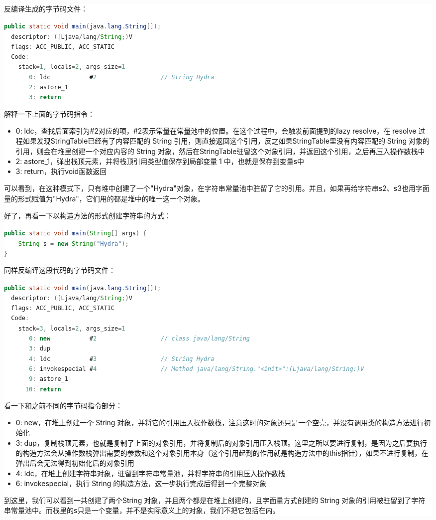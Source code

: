 反编译生成的字节码文件：

```java
public static void main(java.lang.String[]);
  descriptor: ([Ljava/lang/String;)V
  flags: ACC_PUBLIC, ACC_STATIC
  Code:
    stack=1, locals=2, args_size=1
       0: ldc           #2                  // String Hydra
       2: astore_1
       3: return
```

解释一下上面的字节码指令：

+ 0: ldc，查找后面索引为#2对应的项，#2表示常量在常量池中的位置。在这个过程中，会触发前面提到的lazy resolve，在 resolve 过程如果发现StringTable已经有了内容匹配的 String 引用，则直接返回这个引用，反之如果StringTable里没有内容匹配的 String 对象的引用，则会在堆里创建一个对应内容的 String 对象，然后在StringTable驻留这个对象引用，并返回这个引用，之后再压入操作数栈中
+ 2: astore_1，弹出栈顶元素，并将栈顶引用类型值保存到局部变量 1 中，也就是保存到变量s中
+ 3: return，执行void函数返回

可以看到，在这种模式下，只有堆中创建了一个"Hydra"对象，在字符串常量池中驻留了它的引用。并且，如果再给字符串s2、s3也用字面量的形式赋值为"Hydra"，它们用的都是堆中的唯一这一个对象。

好了，再看一下以构造方法的形式创建字符串的方式：

```java
public static void main(String[] args) {
    String s = new String("Hydra");
}
```

同样反编译这段代码的字节码文件：

```java
public static void main(java.lang.String[]);
  descriptor: ([Ljava/lang/String;)V
  flags: ACC_PUBLIC, ACC_STATIC
  Code:
    stack=3, locals=2, args_size=1
       0: new           #2                  // class java/lang/String
       3: dup
       4: ldc           #3                  // String Hydra
       6: invokespecial #4                  // Method java/lang/String."<init>":(Ljava/lang/String;)V
       9: astore_1
      10: return
```

看一下和之前不同的字节码指令部分：

+ 0: new，在堆上创建一个 String 对象，并将它的引用压入操作数栈，注意这时的对象还只是一个空壳，并没有调用类的构造方法进行初始化
+ 3: dup，复制栈顶元素，也就是复制了上面的对象引用，并将复制后的对象引用压入栈顶。这里之所以要进行复制，是因为之后要执行的构造方法会从操作数栈弹出需要的参数和这个对象引用本身（这个引用起到的作用就是构造方法中的this指针），如果不进行复制，在弹出后会无法得到初始化后的对象引用
+ 4: ldc，在堆上创建字符串对象，驻留到字符串常量池，并将字符串的引用压入操作数栈
+ 6: invokespecial，执行 String 的构造方法，这一步执行完成后得到一个完整对象

到这里，我们可以看到一共创建了两个String 对象，并且两个都是在堆上创建的，且字面量方式创建的 String 对象的引用被驻留到了字符串常量池中。而栈里的s只是一个变量，并不是实际意义上的对象，我们不把它包括在内。
